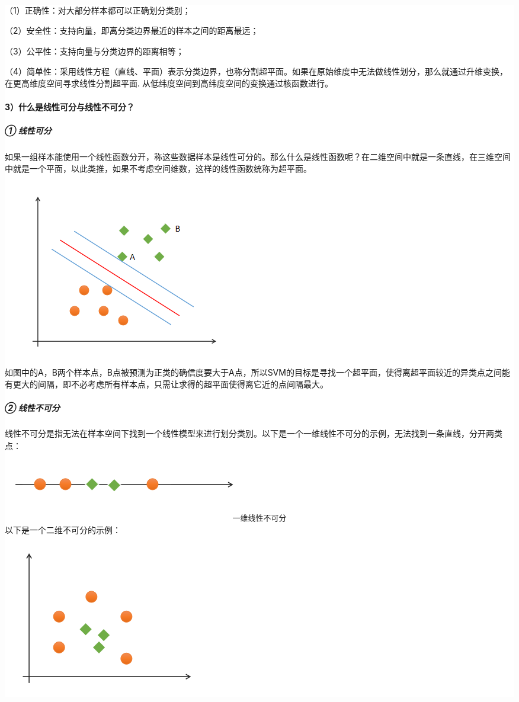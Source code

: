 （1）正确性：对大部分样本都可以正确划分类别；

（2）安全性：支持向量，即离分类边界最近的样本之间的距离最远；

（3）公平性：支持向量与分类边界的距离相等；

（4）简单性：采用线性方程（直线、平面）表示分类边界，也称分割超平面。如果在原始维度中无法做线性划分，那么就通过升维变换，在更高维度空间寻求线性分割超平面. 从低纬度空间到高纬度空间的变换通过核函数进行。

#### 3）什么是线性可分与线性不可分？

##### ① 线性可分

如果一组样本能使用一个线性函数分开，称这些数据样本是线性可分的。那么什么是线性函数呢？在二维空间中就是一条直线，在三维空间中就是一个平面，以此类推，如果不考虑空间维数，这样的线性函数统称为超平面。

![](img/svm示意图.png)

如图中的A，B两个样本点，B点被预测为正类的确信度要大于A点，所以SVM的目标是寻找一个超平面，使得离超平面较近的异类点之间能有更大的间隔，即不必考虑所有样本点，只需让求得的超平面使得离它近的点间隔最大。

##### ② 线性不可分

线性不可分是指无法在样本空间下找到一个线性模型来进行划分类别。以下是一个一维线性不可分的示例，无法找到一条直线，分开两类点：

![](img/一维线性不可分.png)

<center><font size=2>一维线性不可分</font></center>
以下是一个二维不可分的示例：

![](img/二维线性不可分.png)
